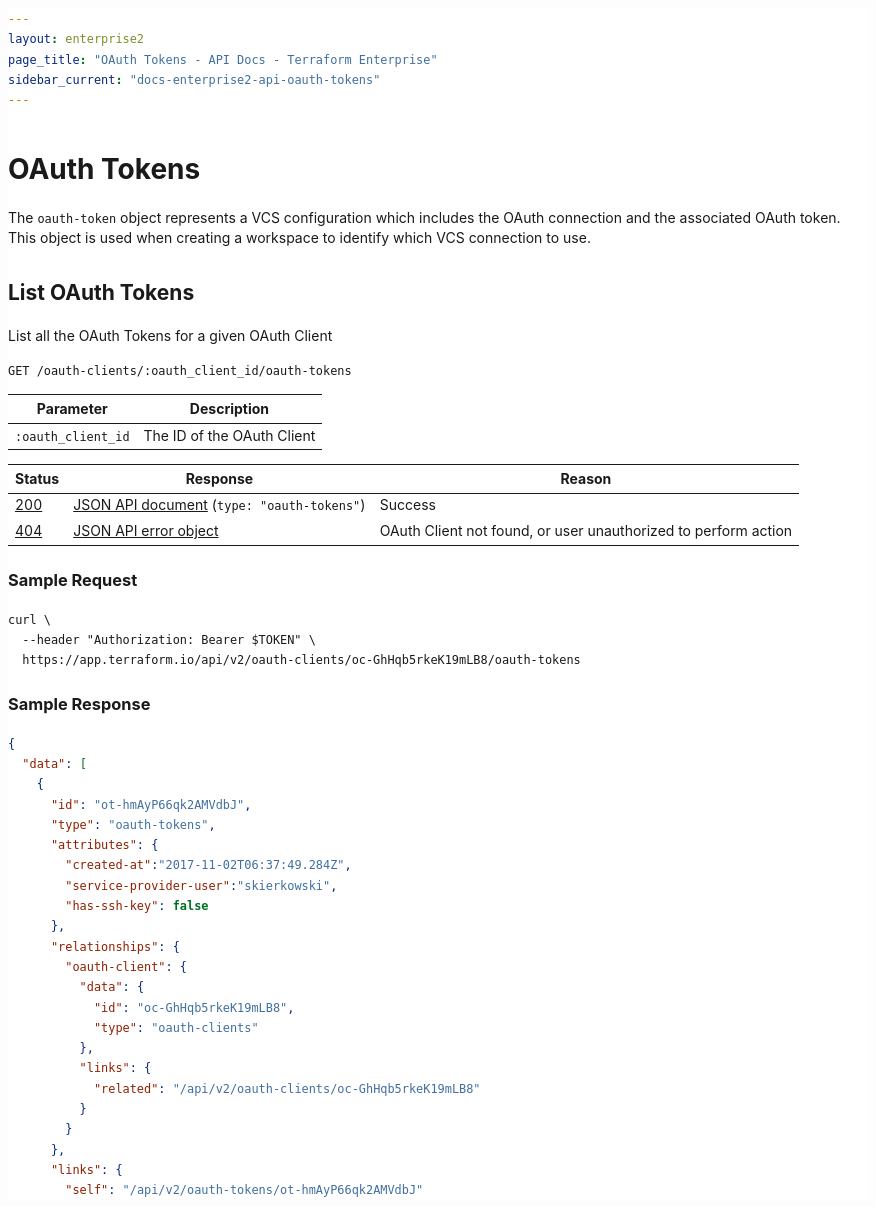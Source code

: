 ```yaml
---
layout: enterprise2
page_title: "OAuth Tokens - API Docs - Terraform Enterprise"
sidebar_current: "docs-enterprise2-api-oauth-tokens"
---
```


[200]: https://developer.mozilla.org/en-US/docs/Web/HTTP/Status/200
[201]: https://developer.mozilla.org/en-US/docs/Web/HTTP/Status/201
[202]: https://developer.mozilla.org/en-US/docs/Web/HTTP/Status/202
[204]: https://developer.mozilla.org/en-US/docs/Web/HTTP/Status/204
[400]: https://developer.mozilla.org/en-US/docs/Web/HTTP/Status/400
[401]: https://developer.mozilla.org/en-US/docs/Web/HTTP/Status/401
[403]: https://developer.mozilla.org/en-US/docs/Web/HTTP/Status/403
[404]: https://developer.mozilla.org/en-US/docs/Web/HTTP/Status/404
[409]: https://developer.mozilla.org/en-US/docs/Web/HTTP/Status/409
[412]: https://developer.mozilla.org/en-US/docs/Web/HTTP/Status/412
[422]: https://developer.mozilla.org/en-US/docs/Web/HTTP/Status/422
[429]: https://developer.mozilla.org/en-US/docs/Web/HTTP/Status/429
[500]: https://developer.mozilla.org/en-US/docs/Web/HTTP/Status/500
[504]: https://developer.mozilla.org/en-US/docs/Web/HTTP/Status/504
[JSON API document]: /docs/enterprise/api/index.html#json-api-documents
[JSON API error object]: http://jsonapi.org/format/#error-objects

# OAuth Tokens

The `oauth-token` object represents a VCS configuration which includes the OAuth connection and the associated OAuth token. This object is used when creating a workspace to identify which VCS connection to use.

## List OAuth Tokens

List all the OAuth Tokens for a given OAuth Client

`GET /oauth-clients/:oauth_client_id/oauth-tokens`

Parameter            | Description
---------------------|------------
`:oauth_client_id`   | The ID of the OAuth Client

Status  | Response                                     | Reason
--------|----------------------------------------------|----------
[200][] | [JSON API document][] (`type: "oauth-tokens"`) | Success
[404][] | [JSON API error object][]                    | OAuth Client not found, or user unauthorized to perform action

### Sample Request

```shell
curl \
  --header "Authorization: Bearer $TOKEN" \
  https://app.terraform.io/api/v2/oauth-clients/oc-GhHqb5rkeK19mLB8/oauth-tokens
```

### Sample Response

```json
{
  "data": [
    {
      "id": "ot-hmAyP66qk2AMVdbJ",
      "type": "oauth-tokens",
      "attributes": {
        "created-at":"2017-11-02T06:37:49.284Z",
        "service-provider-user":"skierkowski",
        "has-ssh-key": false
      },
      "relationships": {
        "oauth-client": {
          "data": {
            "id": "oc-GhHqb5rkeK19mLB8",
            "type": "oauth-clients"
          },
          "links": {
            "related": "/api/v2/oauth-clients/oc-GhHqb5rkeK19mLB8"
          }
        }
      },
      "links": {
        "self": "/api/v2/oauth-tokens/ot-hmAyP66qk2AMVdbJ"
```